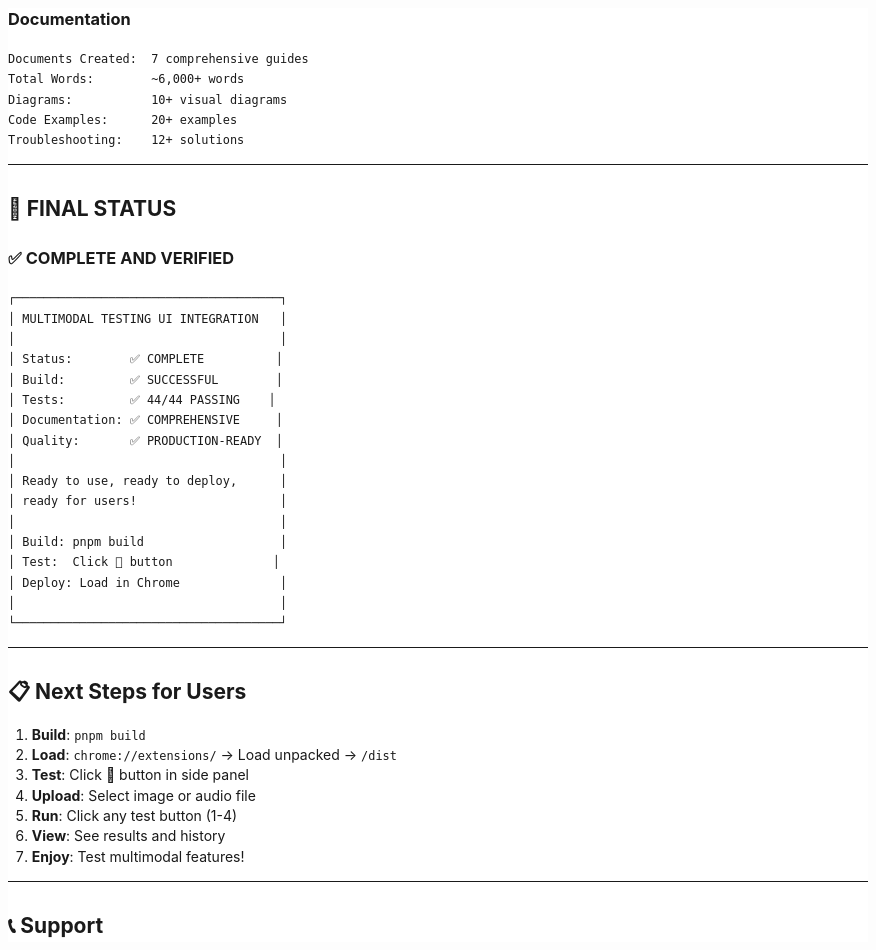 ### Documentation
```
Documents Created:  7 comprehensive guides
Total Words:        ~6,000+ words
Diagrams:           10+ visual diagrams
Code Examples:      20+ examples
Troubleshooting:    12+ solutions
```

---

## 🎉 FINAL STATUS

### ✅ COMPLETE AND VERIFIED

```
┌─────────────────────────────────────┐
│ MULTIMODAL TESTING UI INTEGRATION   │
│                                     │
│ Status:        ✅ COMPLETE          │
│ Build:         ✅ SUCCESSFUL        │
│ Tests:         ✅ 44/44 PASSING    │
│ Documentation: ✅ COMPREHENSIVE     │
│ Quality:       ✅ PRODUCTION-READY  │
│                                     │
│ Ready to use, ready to deploy,      │
│ ready for users!                    │
│                                     │
│ Build: pnpm build                   │
│ Test:  Click 🧪 button              │
│ Deploy: Load in Chrome              │
│                                     │
└─────────────────────────────────────┘
```

---

## 📋 Next Steps for Users

1. **Build**: `pnpm build`
2. **Load**: `chrome://extensions/` → Load unpacked → `/dist`
3. **Test**: Click 🧪 button in side panel
4. **Upload**: Select image or audio file
5. **Run**: Click any test button (1-4)
6. **View**: See results and history
7. **Enjoy**: Test multimodal features!

---

## 📞 Support
